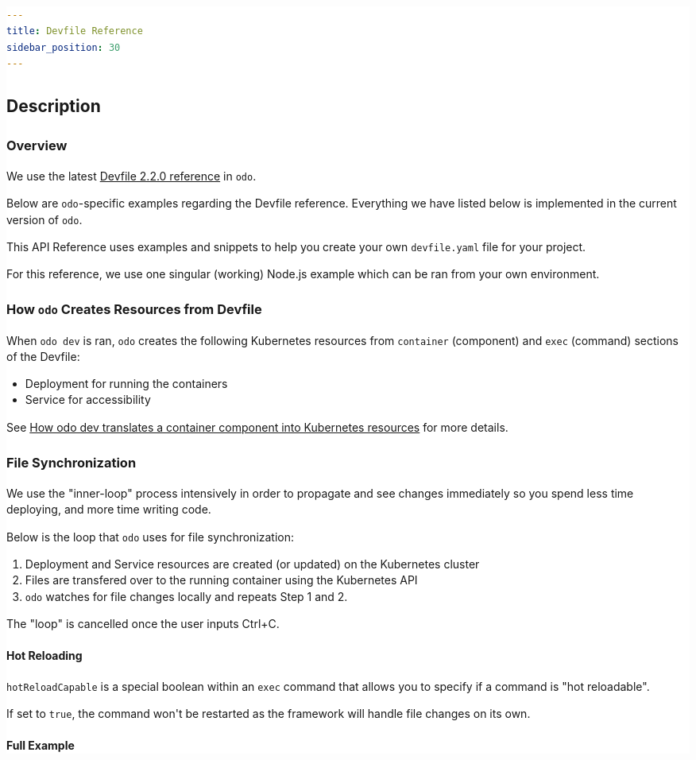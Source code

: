 ```yaml
---
title: Devfile Reference
sidebar_position: 30
---
```


## Description

### Overview

We use the latest [Devfile 2.2.0 reference](https://devfile.io/docs/2.2.0/devfile-schema) in `odo`.

Below are `odo`-specific examples regarding the Devfile reference. Everything we have listed below is implemented in the current version of `odo`.

This API Reference uses examples and snippets to help you create your own `devfile.yaml` file for your project.

For this reference, we use one singular (working) Node.js example which can be ran from your own environment.

### How `odo` Creates Resources from Devfile

When `odo dev` is ran, `odo` creates the following Kubernetes resources from `container` (component) and `exec` (command) sections of the Devfile:
* Deployment for running the containers
* Service for accessibility

See [How odo dev translates a container component into Kubernetes resources](./architecture/how-odo-works.md#how-odo-dev-translates-a-container-component-into-kubernetes-resources) for more details.

### File Synchronization

We use the "inner-loop" process intensively in order to propagate and see changes immediately so you spend less time deploying, and more time writing code. 

Below is the loop that `odo` uses for file synchronization:

1. Deployment and Service resources are created (or updated) on the Kubernetes cluster
2. Files are transfered over to the running container using the Kubernetes API 
3. `odo` watches for file changes locally and repeats Step 1 and 2.

The "loop" is cancelled once the user inputs Ctrl+C.

#### Hot Reloading

`hotReloadCapable` is a special boolean within an `exec` command that allows you to specify if a command is "hot reloadable".

If set to `true`, the command won't be restarted as the framework will handle file changes on its own.

#### Full Example
